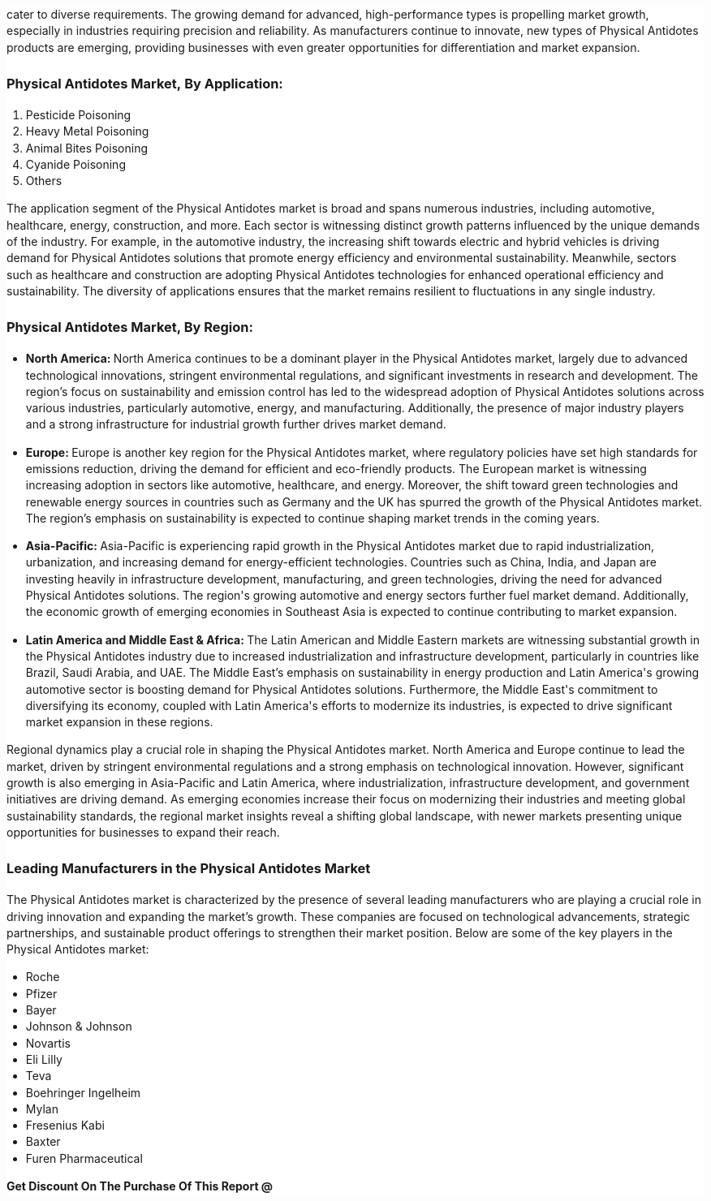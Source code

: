 cater to diverse requirements. The growing demand for advanced, high-performance types is propelling market growth, especially in industries requiring precision and reliability. As manufacturers continue to innovate, new types of Physical Antidotes products are emerging, providing businesses with even greater opportunities for differentiation and market expansion.</p><h3>Physical Antidotes Market,&nbsp;By Application:</h3><ol><li>Pesticide Poisoning<li> Heavy Metal Poisoning<li> Animal Bites Poisoning<li> Cyanide Poisoning<li> Others</li></ol><p>The application segment of the Physical Antidotes market is broad and spans numerous industries, including automotive, healthcare, energy, construction, and more. Each sector is witnessing distinct growth patterns influenced by the unique demands of the industry. For example, in the automotive industry, the increasing shift towards electric and hybrid vehicles is driving demand for Physical Antidotes solutions that promote energy efficiency and environmental sustainability. Meanwhile, sectors such as healthcare and construction are adopting Physical Antidotes technologies for enhanced operational efficiency and sustainability. The diversity of applications ensures that the market remains resilient to fluctuations in any single industry.</p><h3>Physical Antidotes Market, By Region:</h3><ul><li><p><strong>North America:&nbsp;</strong>North America continues to be a dominant player in the Physical Antidotes market, largely due to advanced technological innovations, stringent environmental regulations, and significant investments in research and development. The region&rsquo;s focus on sustainability and emission control has led to the widespread adoption of Physical Antidotes solutions across various industries, particularly automotive, energy, and manufacturing. Additionally, the presence of major industry players and a strong infrastructure for industrial growth further drives market demand.</p></li><li><p><strong><strong>Europe:&nbsp;</strong></strong>Europe is another key region for the Physical Antidotes market, where regulatory policies have set high standards for emissions reduction, driving the demand for efficient and eco-friendly products. The European market is witnessing increasing adoption in sectors like automotive, healthcare, and energy. Moreover, the shift toward green technologies and renewable energy sources in countries such as Germany and the UK has spurred the growth of the Physical Antidotes market. The region&rsquo;s emphasis on sustainability is expected to continue shaping market trends in the coming years.</p></li><li><p><strong><strong>Asia-Pacific:&nbsp;</strong></strong>Asia-Pacific is experiencing rapid growth in the Physical Antidotes market due to rapid industrialization, urbanization, and increasing demand for energy-efficient technologies. Countries such as China, India, and Japan are investing heavily in infrastructure development, manufacturing, and green technologies, driving the need for advanced Physical Antidotes solutions. The region's growing automotive and energy sectors further fuel market demand. Additionally, the economic growth of emerging economies in Southeast Asia is expected to continue contributing to market expansion.</p></li><li><p><strong><strong>Latin America and Middle East &amp; Africa:&nbsp;</strong></strong>The Latin American and Middle Eastern markets are witnessing substantial growth in the Physical Antidotes industry due to increased industrialization and infrastructure development, particularly in countries like Brazil, Saudi Arabia, and UAE. The Middle East&rsquo;s emphasis on sustainability in energy production and Latin America's growing automotive sector is boosting demand for Physical Antidotes solutions. Furthermore, the Middle East's commitment to diversifying its economy, coupled with Latin America's efforts to modernize its industries, is expected to drive significant market expansion in these regions.</p></li></ul><p>Regional dynamics play a crucial role in shaping the Physical Antidotes market. North America and Europe continue to lead the market, driven by stringent environmental regulations and a strong emphasis on technological innovation. However, significant growth is also emerging in Asia-Pacific and Latin America, where industrialization, infrastructure development, and government initiatives are driving demand. As emerging economies increase their focus on modernizing their industries and meeting global sustainability standards, the regional market insights reveal a shifting global landscape, with newer markets presenting unique opportunities for businesses to expand their reach.</p><h3><strong>Leading Manufacturers in the Physical Antidotes Market</strong></h3><p>The Physical Antidotes market is characterized by the presence of several leading manufacturers who are playing a crucial role in driving innovation and expanding the market&rsquo;s growth. These companies are focused on technological advancements, strategic partnerships, and sustainable product offerings to strengthen their market position. Below are some of the key players in the Physical Antidotes market:</p></div><div class="article-main__content" data-test-id="publishing-text-block"><ul><li><span class="">Roche<li> Pfizer<li> Bayer<li> Johnson & Johnson<li> Novartis<li> Eli Lilly<li> Teva<li> Boehringer Ingelheim<li> Mylan<li> Fresenius Kabi<li> Baxter<li> Furen Pharmaceutical</span></li></ul></div><div class="article-main__content" data-test-id="publishing-text-block"><p><span class="font-[700]"><strong>Get Discount On The Purchase Of This Report @</strong>